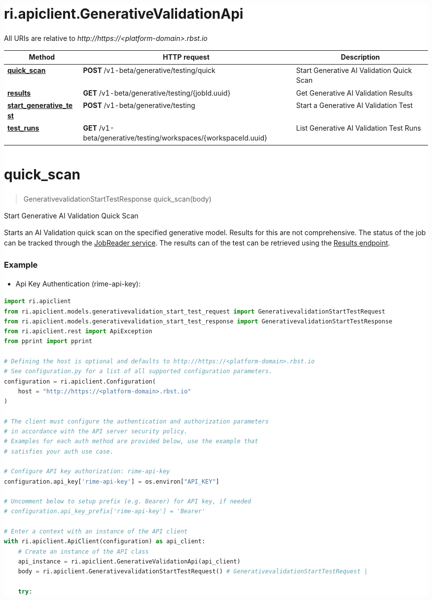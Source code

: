 # ri.apiclient.GenerativeValidationApi

All URIs are relative to *http://https://&lt;platform-domain&gt;.rbst.io*

Method | HTTP request | Description
------------- | ------------- | -------------
[**quick_scan**](GenerativeValidationApi.md#quick_scan) | **POST** /v1-beta/generative/testing/quick | Start Generative AI Validation Quick Scan
[**results**](GenerativeValidationApi.md#results) | **GET** /v1-beta/generative/testing/{jobId.uuid} | Get Generative AI Validation Results
[**start_generative_test**](GenerativeValidationApi.md#start_generative_test) | **POST** /v1-beta/generative/testing | Start a Generative AI Validation Test
[**test_runs**](GenerativeValidationApi.md#test_runs) | **GET** /v1-beta/generative/testing/workspaces/{workspaceId.uuid} | List Generative AI Validation Test Runs


# **quick_scan**
> GenerativevalidationStartTestResponse quick_scan(body)

Start Generative AI Validation Quick Scan

Starts an AI Validation quick scan on the specified generative model.  Results for this are not comprehensive. The status of the job can be tracked through the [JobReader service](#tag/JobReader). The results can of the test  can be retrieved using the [Results endpoint](#tag/GenerativeModelTesting/operation/Results).

### Example

* Api Key Authentication (rime-api-key):

```python
import ri.apiclient
from ri.apiclient.models.generativevalidation_start_test_request import GenerativevalidationStartTestRequest
from ri.apiclient.models.generativevalidation_start_test_response import GenerativevalidationStartTestResponse
from ri.apiclient.rest import ApiException
from pprint import pprint

# Defining the host is optional and defaults to http://https://<platform-domain>.rbst.io
# See configuration.py for a list of all supported configuration parameters.
configuration = ri.apiclient.Configuration(
    host = "http://https://<platform-domain>.rbst.io"
)

# The client must configure the authentication and authorization parameters
# in accordance with the API server security policy.
# Examples for each auth method are provided below, use the example that
# satisfies your auth use case.

# Configure API key authorization: rime-api-key
configuration.api_key['rime-api-key'] = os.environ["API_KEY"]

# Uncomment below to setup prefix (e.g. Bearer) for API key, if needed
# configuration.api_key_prefix['rime-api-key'] = 'Bearer'

# Enter a context with an instance of the API client
with ri.apiclient.ApiClient(configuration) as api_client:
    # Create an instance of the API class
    api_instance = ri.apiclient.GenerativeValidationApi(api_client)
    body = ri.apiclient.GenerativevalidationStartTestRequest() # GenerativevalidationStartTestRequest | 

    try:
```